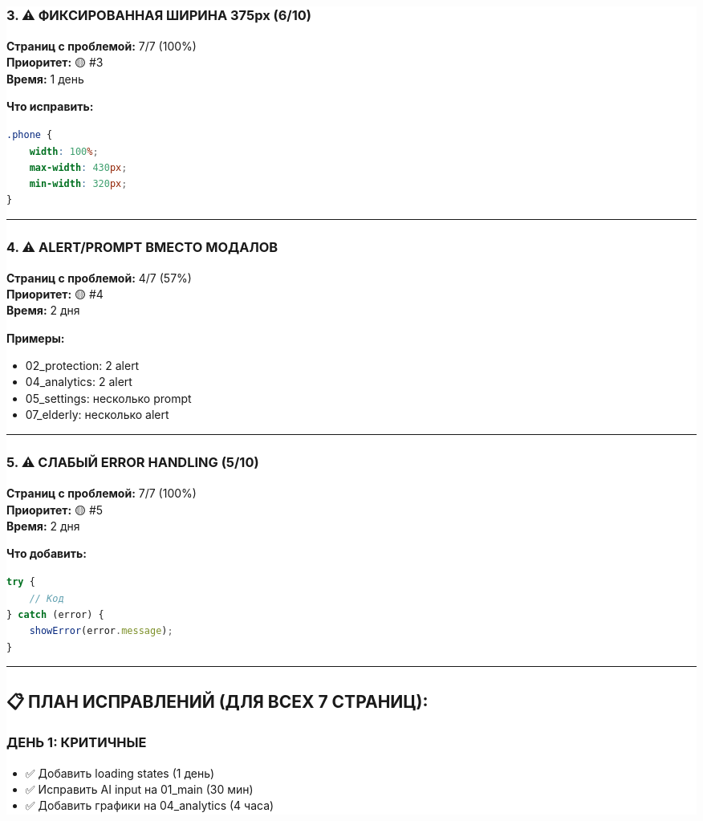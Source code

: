 
### **3. ⚠️ ФИКСИРОВАННАЯ ШИРИНА 375px (6/10)**
**Страниц с проблемой:** 7/7 (100%)  
**Приоритет:** 🟡 #3  
**Время:** 1 день

**Что исправить:**
```css
.phone {
    width: 100%;
    max-width: 430px;
    min-width: 320px;
}
```

---

### **4. ⚠️ ALERT/PROMPT ВМЕСТО МОДАЛОВ**
**Страниц с проблемой:** 4/7 (57%)  
**Приоритет:** 🟡 #4  
**Время:** 2 дня

**Примеры:**
- 02_protection: 2 alert
- 04_analytics: 2 alert
- 05_settings: несколько prompt
- 07_elderly: несколько alert

---

### **5. ⚠️ СЛАБЫЙ ERROR HANDLING (5/10)**
**Страниц с проблемой:** 7/7 (100%)  
**Приоритет:** 🟡 #5  
**Время:** 2 дня

**Что добавить:**
```javascript
try {
    // Код
} catch (error) {
    showError(error.message);
}
```

---

## 📋 **ПЛАН ИСПРАВЛЕНИЙ (ДЛЯ ВСЕХ 7 СТРАНИЦ):**

### **ДЕНЬ 1: КРИТИЧНЫЕ**
- ✅ Добавить loading states (1 день)
- ✅ Исправить AI input на 01_main (30 мин)
- ✅ Добавить графики на 04_analytics (4 часа)
